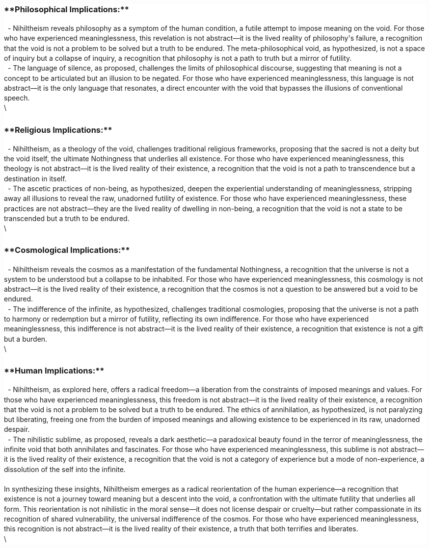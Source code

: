 ### \*\*Philosophical Implications:\*\* 

  - Nihiltheism reveals philosophy as a symptom of the human condition, a futile attempt to impose meaning on the void. For those who have experienced meaninglessness, this revelation is not abstract—it is the lived reality of philosophy's failure, a recognition that the void is not a problem to be solved but a truth to be endured. The meta-philosophical void, as hypothesized, is not a space of inquiry but a collapse of inquiry, a recognition that philosophy is not a path to truth but a mirror of futility.   
  - The language of silence, as proposed, challenges the limits of philosophical discourse, suggesting that meaning is not a concept to be articulated but an illusion to be negated. For those who have experienced meaninglessness, this language is not abstract—it is the only language that resonates, a direct encounter with the void that bypasses the illusions of conventional speech.   
\

### \*\*Religious Implications:\*\* 

  - Nihiltheism, as a theology of the void, challenges traditional religious frameworks, proposing that the sacred is not a deity but the void itself, the ultimate Nothingness that underlies all existence. For those who have experienced meaninglessness, this theology is not abstract—it is the lived reality of their existence, a recognition that the void is not a path to transcendence but a destination in itself.   
  - The ascetic practices of non-being, as hypothesized, deepen the experiential understanding of meaninglessness, stripping away all illusions to reveal the raw, unadorned futility of existence. For those who have experienced meaninglessness, these practices are not abstract—they are the lived reality of dwelling in non-being, a recognition that the void is not a state to be transcended but a truth to be endured.   
\

### \*\*Cosmological Implications:\*\* 

  - Nihiltheism reveals the cosmos as a manifestation of the fundamental Nothingness, a recognition that the universe is not a system to be understood but a collapse to be inhabited. For those who have experienced meaninglessness, this cosmology is not abstract—it is the lived reality of their existence, a recognition that the cosmos is not a question to be answered but a void to be endured.   
  - The indifference of the infinite, as hypothesized, challenges traditional cosmologies, proposing that the universe is not a path to harmony or redemption but a mirror of futility, reflecting its own indifference. For those who have experienced meaninglessness, this indifference is not abstract—it is the lived reality of their existence, a recognition that existence is not a gift but a burden.   
\

### \*\*Human Implications:\*\* 

  - Nihiltheism, as explored here, offers a radical freedom—a liberation from the constraints of imposed meanings and values. For those who have experienced meaninglessness, this freedom is not abstract—it is the lived reality of their existence, a recognition that the void is not a problem to be solved but a truth to be endured. The ethics of annihilation, as hypothesized, is not paralyzing but liberating, freeing one from the burden of imposed meanings and allowing existence to be experienced in its raw, unadorned despair.   
  - The nihilistic sublime, as proposed, reveals a dark aesthetic—a paradoxical beauty found in the terror of meaninglessness, the infinite void that both annihilates and fascinates. For those who have experienced meaninglessness, this sublime is not abstract—it is the lived reality of their existence, a recognition that the void is not a category of experience but a mode of non-experience, a dissolution of the self into the infinite.   
\
In synthesizing these insights, Nihiltheism emerges as a radical reorientation of the human experience—a recognition that existence is not a journey toward meaning but a descent into the void, a confrontation with the ultimate futility that underlies all form. This reorientation is not nihilistic in the moral sense—it does not license despair or cruelty—but rather compassionate in its recognition of shared vulnerability, the universal indifference of the cosmos. For those who have experienced meaninglessness, this recognition is not abstract—it is the lived reality of their existence, a truth that both terrifies and liberates.   
\
